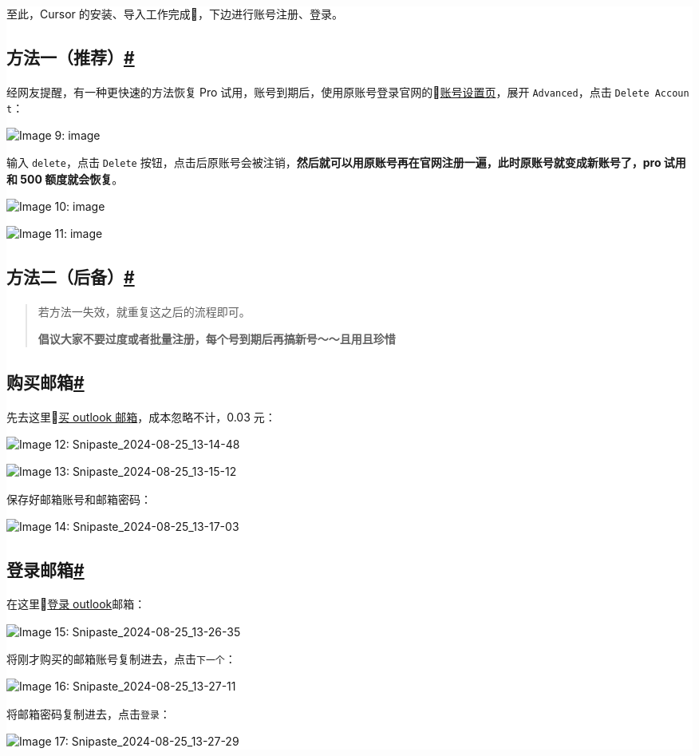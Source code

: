 至此，Cursor 的安装、导入工作完成🎉，下边进行账号注册、登录。

方法一（推荐）[#](http://bianyujie.cn/Unlimited-use-of-the-cursor?locale=zh#user-content-%E6%96%B9%E6%B3%95%E4%B8%80%E6%8E%A8%E8%8D%90)
--------------------------------------------------------------------------------------------------------------------------------

经网友提醒，有一种更快速的方法恢复 Pro 试用，账号到期后，使用原账号登录官网的🔗[账号设置页](https://www.cursor.com/settings)，展开 `Advanced`，点击 `Delete Account`：

![Image 9: image](https://ipfs.crossbell.io/ipfs/QmT5BxDpiKWmQUeRKhjjGeqh9xW3uJL6vL9e1zMqLtnh9E?img-quality=75&img-format=auto&img-onerror=redirect&img-width=3840)

输入 `delete`，点击 `Delete` 按钮，点击后原账号会被注销，**然后就可以用原账号再在官网注册一遍，此时原账号就变成新账号了，pro 试用和 500 额度就会恢复**。

![Image 10: image](https://ipfs.crossbell.io/ipfs/QmYgjQng8Ak5hXCLzHfZ3QkLWP9fKpvHmf7LgDxgEbu15K?img-quality=75&img-format=auto&img-onerror=redirect&img-width=3840)

![Image 11: image](https://ipfs.crossbell.io/ipfs/QmddnEz5aU6RpGGWYveLjnGN7hnZRb9c6N8ZN4rp5aAEk1?img-quality=75&img-format=auto&img-onerror=redirect&img-width=3840)

方法二（后备）[#](http://bianyujie.cn/Unlimited-use-of-the-cursor?locale=zh#user-content-%E6%96%B9%E6%B3%95%E4%BA%8C%E5%90%8E%E5%A4%87)
--------------------------------------------------------------------------------------------------------------------------------

> 若方法一失效，就重复这之后的流程即可。
> 
> **倡议大家不要过度或者批量注册，每个号到期后再搞新号～～且用且珍惜**

购买邮箱[#](http://bianyujie.cn/Unlimited-use-of-the-cursor?locale=zh#user-content-%E8%B4%AD%E4%B9%B0%E9%82%AE%E7%AE%B1)
--------------------------------------------------------------------------------------------------------------------

先去这里🔗[买 outlook 邮箱](https://www.yx1024.net/)，成本忽略不计，0.03 元：

![Image 12: Snipaste_2024-08-25_13-14-48](https://ipfs.crossbell.io/ipfs/QmUmej61X8d1W3humHSLxJcEdhV9emJ8HHpiAjwBMRbAzd?img-quality=75&img-format=auto&img-onerror=redirect&img-width=3840)

![Image 13: Snipaste_2024-08-25_13-15-12](https://ipfs.crossbell.io/ipfs/QmcrG52xcqh6vyH4XjdRS3AiDX26f7M8B2kcc2jeQNbDEz?img-quality=75&img-format=auto&img-onerror=redirect&img-width=3840)

保存好邮箱账号和邮箱密码：

![Image 14: Snipaste_2024-08-25_13-17-03](https://ipfs.crossbell.io/ipfs/QmcHEmZKujUpDx5z4MwGPBy2BctDpMaknQs9AK575VWZrv?img-quality=75&img-format=auto&img-onerror=redirect&img-width=3840)

登录邮箱[#](http://bianyujie.cn/Unlimited-use-of-the-cursor?locale=zh#user-content-%E7%99%BB%E5%BD%95%E9%82%AE%E7%AE%B1)
--------------------------------------------------------------------------------------------------------------------

在这里🔗[登录 outlook](http://outlook.com/)邮箱：

![Image 15: Snipaste_2024-08-25_13-26-35](https://ipfs.crossbell.io/ipfs/QmZ6VM1zAa7ThcHfuZ41BqRFiaUiZ32jdjYcsoFByjMrq4?img-quality=75&img-format=auto&img-onerror=redirect&img-width=3840)

将刚才购买的邮箱账号复制进去，点击`下一个`：

![Image 16: Snipaste_2024-08-25_13-27-11](https://ipfs.crossbell.io/ipfs/Qmd8kpfWc2vgwTuP7PbKYoSMpR9X5FdFUnc9hfEC45BMMr?img-quality=75&img-format=auto&img-onerror=redirect&img-width=3840)

将邮箱密码复制进去，点击`登录`：

![Image 17: Snipaste_2024-08-25_13-27-29](https://ipfs.crossbell.io/ipfs/QmbNSqgZDnh1MLJcuW9wJydU8AJGF54Z7mbHtwVLNAv8nf?img-quality=75&img-format=auto&img-onerror=redirect&img-width=3840)
